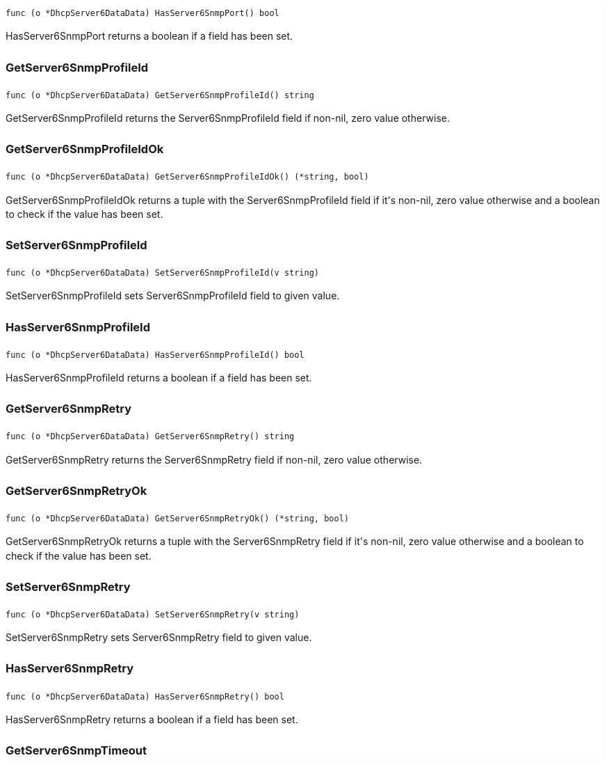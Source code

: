 `func (o *DhcpServer6DataData) HasServer6SnmpPort() bool`

HasServer6SnmpPort returns a boolean if a field has been set.

### GetServer6SnmpProfileId

`func (o *DhcpServer6DataData) GetServer6SnmpProfileId() string`

GetServer6SnmpProfileId returns the Server6SnmpProfileId field if non-nil, zero value otherwise.

### GetServer6SnmpProfileIdOk

`func (o *DhcpServer6DataData) GetServer6SnmpProfileIdOk() (*string, bool)`

GetServer6SnmpProfileIdOk returns a tuple with the Server6SnmpProfileId field if it's non-nil, zero value otherwise
and a boolean to check if the value has been set.

### SetServer6SnmpProfileId

`func (o *DhcpServer6DataData) SetServer6SnmpProfileId(v string)`

SetServer6SnmpProfileId sets Server6SnmpProfileId field to given value.

### HasServer6SnmpProfileId

`func (o *DhcpServer6DataData) HasServer6SnmpProfileId() bool`

HasServer6SnmpProfileId returns a boolean if a field has been set.

### GetServer6SnmpRetry

`func (o *DhcpServer6DataData) GetServer6SnmpRetry() string`

GetServer6SnmpRetry returns the Server6SnmpRetry field if non-nil, zero value otherwise.

### GetServer6SnmpRetryOk

`func (o *DhcpServer6DataData) GetServer6SnmpRetryOk() (*string, bool)`

GetServer6SnmpRetryOk returns a tuple with the Server6SnmpRetry field if it's non-nil, zero value otherwise
and a boolean to check if the value has been set.

### SetServer6SnmpRetry

`func (o *DhcpServer6DataData) SetServer6SnmpRetry(v string)`

SetServer6SnmpRetry sets Server6SnmpRetry field to given value.

### HasServer6SnmpRetry

`func (o *DhcpServer6DataData) HasServer6SnmpRetry() bool`

HasServer6SnmpRetry returns a boolean if a field has been set.

### GetServer6SnmpTimeout
